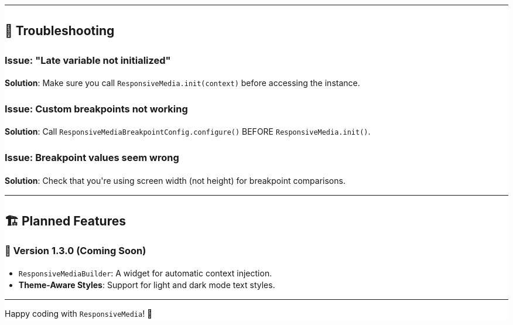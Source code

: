 

---

## 🐛 Troubleshooting

### Issue: "Late variable not initialized"
**Solution**: Make sure you call `ResponsiveMedia.init(context)` before accessing the instance.

### Issue: Custom breakpoints not working
**Solution**: Call `ResponsiveMediaBreakpointConfig.configure()` BEFORE `ResponsiveMedia.init()`.

### Issue: Breakpoint values seem wrong
**Solution**: Check that you're using screen width (not height) for breakpoint comparisons.

---


## 🏗 Planned Features

### 🚧 Version 1.3.0 (Coming Soon)
- `ResponsiveMediaBuilder`: A widget for automatic context injection.
- **Theme-Aware Styles**: Support for light and dark mode text styles.

---

Happy coding with `ResponsiveMedia`! 🎉